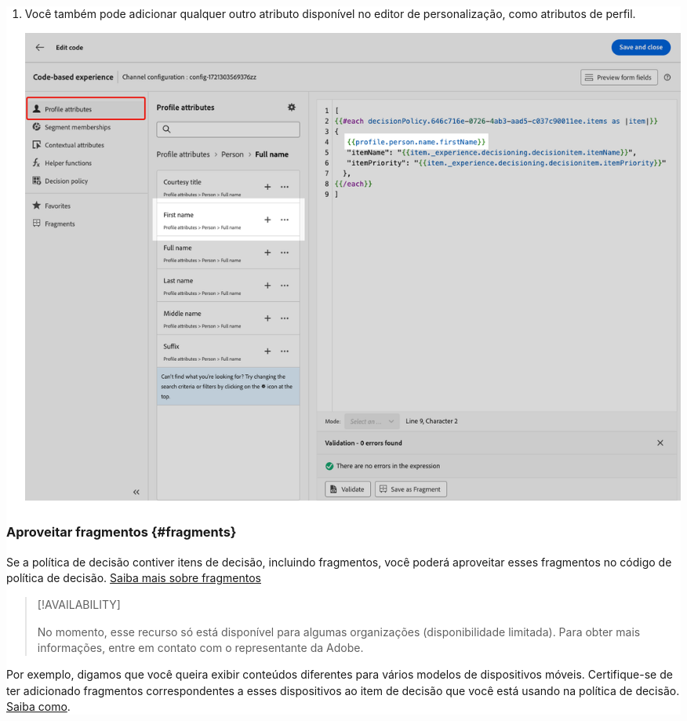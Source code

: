 1. Você também pode adicionar qualquer outro atributo disponível no editor de personalização, como atributos de perfil.

   ![](assets/decision-code-based-decision-profile-attribute.png)

### Aproveitar fragmentos {#fragments}

Se a política de decisão contiver itens de decisão, incluindo fragmentos, você poderá aproveitar esses fragmentos no código de política de decisão. [Saiba mais sobre fragmentos](../content-management/fragments.md)

>[!AVAILABILITY]
>
>No momento, esse recurso só está disponível para algumas organizações (disponibilidade limitada). Para obter mais informações, entre em contato com o representante da Adobe.

Por exemplo, digamos que você queira exibir conteúdos diferentes para vários modelos de dispositivos móveis. Certifique-se de ter adicionado fragmentos correspondentes a esses dispositivos ao item de decisão que você está usando na política de decisão. [Saiba como](items.md#attributes).
